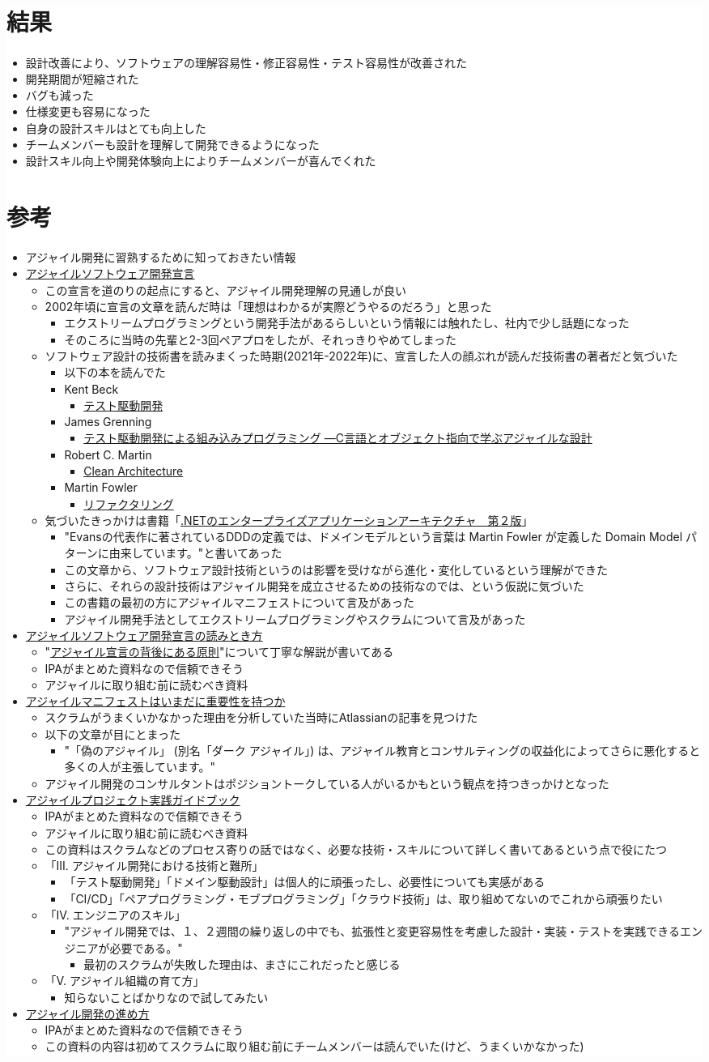 # 結果

- 設計改善により、ソフトウェアの理解容易性・修正容易性・テスト容易性が改善された
- 開発期間が短縮された
- バグも減った
- 仕様変更も容易になった
- 自身の設計スキルはとても向上した
- チームメンバーも設計を理解して開発できるようになった
- 設計スキル向上や開発体験向上によりチームメンバーが喜んでくれた


# 参考

- アジャイル開発に習熟するために知っておきたい情報
- [アジャイルソフトウェア開発宣言](https://agilemanifesto.org/iso/ja/manifesto.html)
  - この宣言を道のりの起点にすると、アジャイル開発理解の見通しが良い
  - 2002年頃に宣言の文章を読んだ時は「理想はわかるが実際どうやるのだろう」と思った
    - エクストリームプログラミングという開発手法があるらしいという情報には触れたし、社内で少し話題になった
    - そのころに当時の先輩と2-3回ペアプロをしたが、それっきりやめてしまった
  - ソフトウェア設計の技術書を読みまくった時期(2021年-2022年)に、宣言した人の顔ぶれが読んだ技術書の著者だと気づいた
    - 以下の本を読んでた
    - Kent Beck
      - [テスト駆動開発](https://amzn.to/3SGTBuG)
    - James Grenning
      - [テスト駆動開発による組み込みプログラミング ―C言語とオブジェクト指向で学ぶアジャイルな設計](https://amzn.to/3SEw8dE)
    - Robert C. Martin
      - [Clean Architecture](https://amzn.to/3SBNb08)
    - Martin Fowler
      - [リファクタリング](https://amzn.to/4dqnF5U)
  - 気づいたきっかけは書籍「[.NETのエンタープライズアプリケーションアーキテクチャ　第２版](https://amzn.to/4cxW1Dj)」
    - "Evansの代表作に著されているDDDの定義では、ドメインモデルという言葉は Martin Fowler が定義した Domain Model パターンに由来しています。"と書いてあった
    - この文章から、ソフトウェア設計技術というのは影響を受けながら進化・変化しているという理解ができた
    - さらに、それらの設計技術はアジャイル開発を成立させるための技術なのでは、という仮説に気づいた
    - この書籍の最初の方にアジャイルマニフェストについて言及があった
    - アジャイル開発手法としてエクストリームプログラミングやスクラムについて言及があった
- [アジャイルソフトウェア開発宣言の読みとき方](https://www.ipa.go.jp/jinzai/skill-standard/plus-it-ui/itssplus/ps6vr70000001i7c-att/000065601.pdf)
  - "[アジャイル宣言の背後にある原則](https://agilemanifesto.org/iso/ja/principles.html)"について丁寧な解説が書いてある
  - IPAがまとめた資料なので信頼できそう
  - アジャイルに取り組む前に読むべき資料
- [アジャイルマニフェストはいまだに重要性を持つか](https://www.atlassian.com/ja/agile/manifesto)
  - スクラムがうまくいかなかった理由を分析していた当時にAtlassianの記事を見つけた
  - 以下の文章が目にとまった
    - "「偽のアジャイル」 (別名「ダーク アジャイル」) は、アジャイル教育とコンサルティングの収益化によってさらに悪化すると多くの人が主張しています。"
  - アジャイル開発のコンサルタントはポジショントークしている人がいるかもという観点を持つきっかけとなった
- [アジャイルプロジェクト実践ガイドブック](https://www.ipa.go.jp/jinzai/skill-standard/plus-it-ui/itssplus/ps6vr70000001i7c-att/agile-guidebook2022.pdf)
  - IPAがまとめた資料なので信頼できそう
  - アジャイルに取り組む前に読むべき資料
  - この資料はスクラムなどのプロセス寄りの話ではなく、必要な技術・スキルについて詳しく書いてあるという点で役にたつ
  - 「Ⅲ. アジャイル開発における技術と難所」
    - 「テスト駆動開発」「ドメイン駆動設計」は個人的に頑張ったし、必要性についても実感がある
    - 「CI/CD」「ペアプログラミング・モブプログラミング」「クラウド技術」は、取り組めてないのでこれから頑張りたい
  - 「Ⅳ. エンジニアのスキル」
    - "アジャイル開発では、１、２週間の繰り返しの中でも、拡張性と変更容易性を考慮した設計・実装・テストを実践できるエンジニアが必要である。"
      - 最初のスクラムが失敗した理由は、まさにこれだったと感じる
  - 「V. アジャイル組織の育て方」
    - 知らないことばかりなので試してみたい
- [アジャイル開発の進め方](https://www.ipa.go.jp/jinzai/skill-standard/plus-it-ui/itssplus/ps6vr70000001i7c-att/000065606.pdf)
  - IPAがまとめた資料なので信頼できそう
  - この資料の内容は初めてスクラムに取り組む前にチームメンバーは読んでいた(けど、うまくいかなかった)